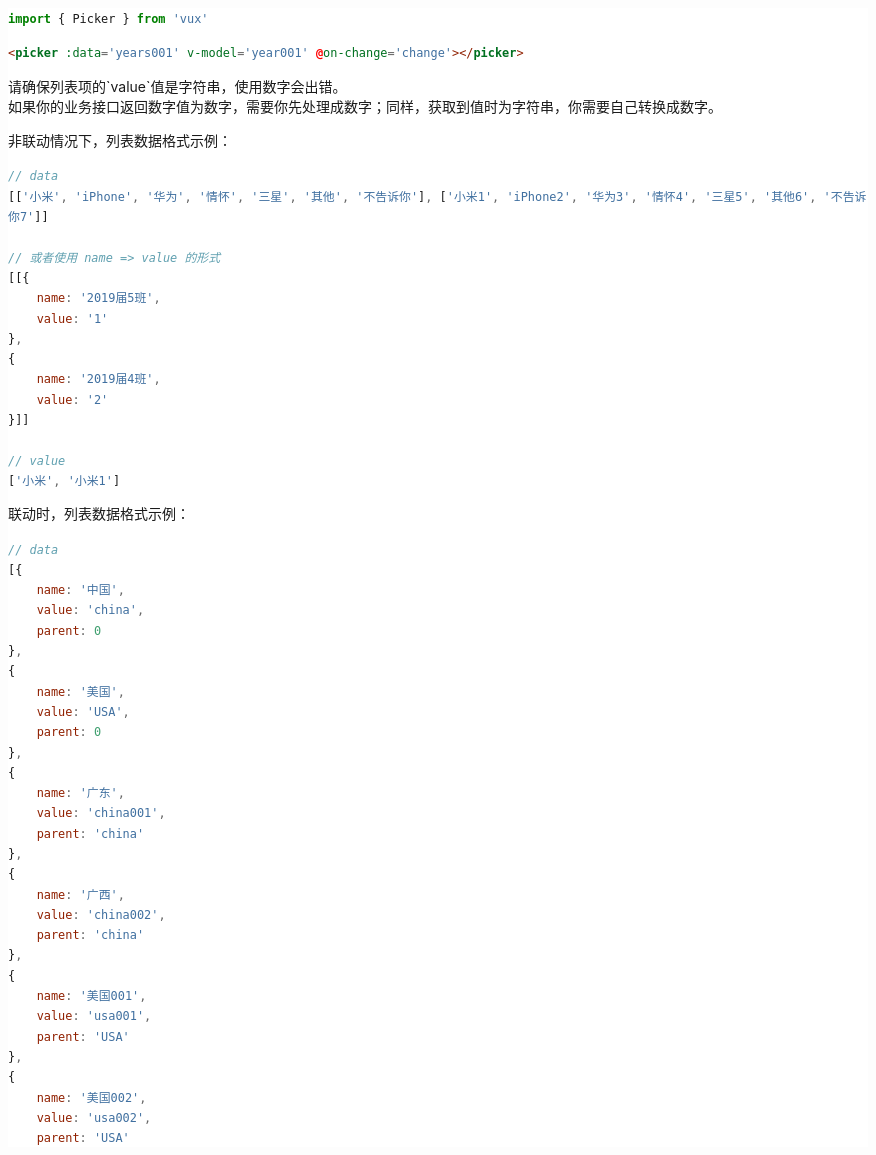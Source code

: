 ``` js
import { Picker } from 'vux'
```

``` html
<picker :data='years001' v-model='year001' @on-change='change'></picker>
```

<p class="warning">
    请确保列表项的`value`值是字符串，使用数字会出错。
    <br />
    如果你的业务接口返回数字值为数字，需要你先处理成数字；同样，获取到值时为字符串，你需要自己转换成数字。
</p>

非联动情况下，列表数据格式示例：

``` js
// data
[['小米', 'iPhone', '华为', '情怀', '三星', '其他', '不告诉你'], ['小米1', 'iPhone2', '华为3', '情怀4', '三星5', '其他6', '不告诉你7']]

// 或者使用 name => value 的形式
[[{
    name: '2019届5班',
    value: '1'
},
{
    name: '2019届4班',
    value: '2'
}]]

// value
['小米', '小米1']
```

联动时，列表数据格式示例：

``` js
// data
[{
    name: '中国',
    value: 'china',
    parent: 0
},
{
    name: '美国',
    value: 'USA',
    parent: 0
},
{
    name: '广东',
    value: 'china001',
    parent: 'china'
},
{
    name: '广西',
    value: 'china002',
    parent: 'china'
},
{
    name: '美国001',
    value: 'usa001',
    parent: 'USA'
},
{
    name: '美国002',
    value: 'usa002',
    parent: 'USA'
```